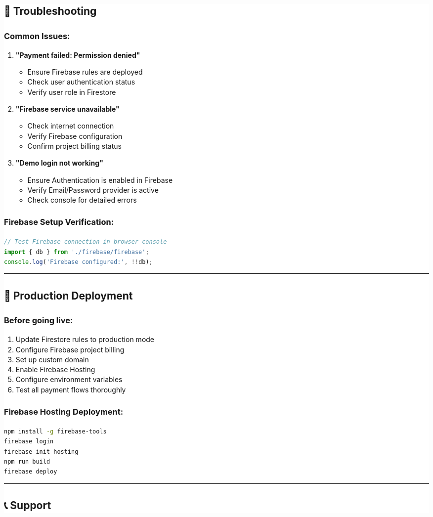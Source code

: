 
## 🔧 Troubleshooting

### Common Issues:

1. **"Payment failed: Permission denied"**
   - Ensure Firebase rules are deployed
   - Check user authentication status
   - Verify user role in Firestore

2. **"Firebase service unavailable"**
   - Check internet connection
   - Verify Firebase configuration
   - Confirm project billing status

3. **"Demo login not working"**
   - Ensure Authentication is enabled in Firebase
   - Verify Email/Password provider is active
   - Check console for detailed errors

### Firebase Setup Verification:
```javascript
// Test Firebase connection in browser console
import { db } from './firebase/firebase';
console.log('Firebase configured:', !!db);
```

---

## 🎉 Production Deployment

### Before going live:
1. Update Firestore rules to production mode
2. Configure Firebase project billing
3. Set up custom domain
4. Enable Firebase Hosting
5. Configure environment variables
6. Test all payment flows thoroughly

### Firebase Hosting Deployment:
```bash
npm install -g firebase-tools
firebase login
firebase init hosting
npm run build
firebase deploy
```

---

## 📞 Support
